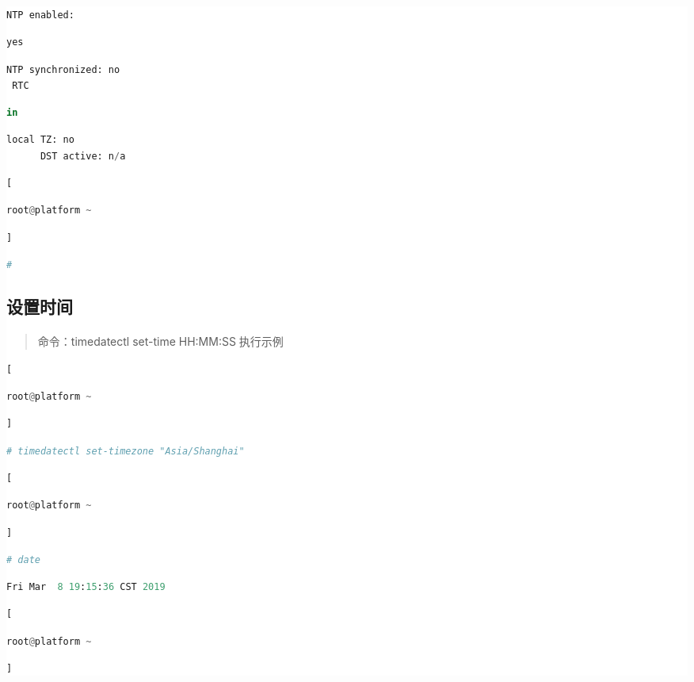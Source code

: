 ```python
```
```python
NTP enabled:
```
```python
yes
```
```python
NTP synchronized: no
 RTC
```
```python
in
```
```python
local TZ: no
      DST active: n/a
```
```python
[
```
```python
root@platform ~
```
```python
]
```
```python
#
```
## 设置时间
> 命令：timedatectl set-time HH:MM:SS
执行示例
```python
[
```
```python
root@platform ~
```
```python
]
```
```python
# timedatectl set-timezone "Asia/Shanghai"
```
```python
[
```
```python
root@platform ~
```
```python
]
```
```python
# date
```
```python
Fri Mar  8 19:15:36 CST 2019
```
```python
[
```
```python
root@platform ~
```
```python
]
```
```python
```